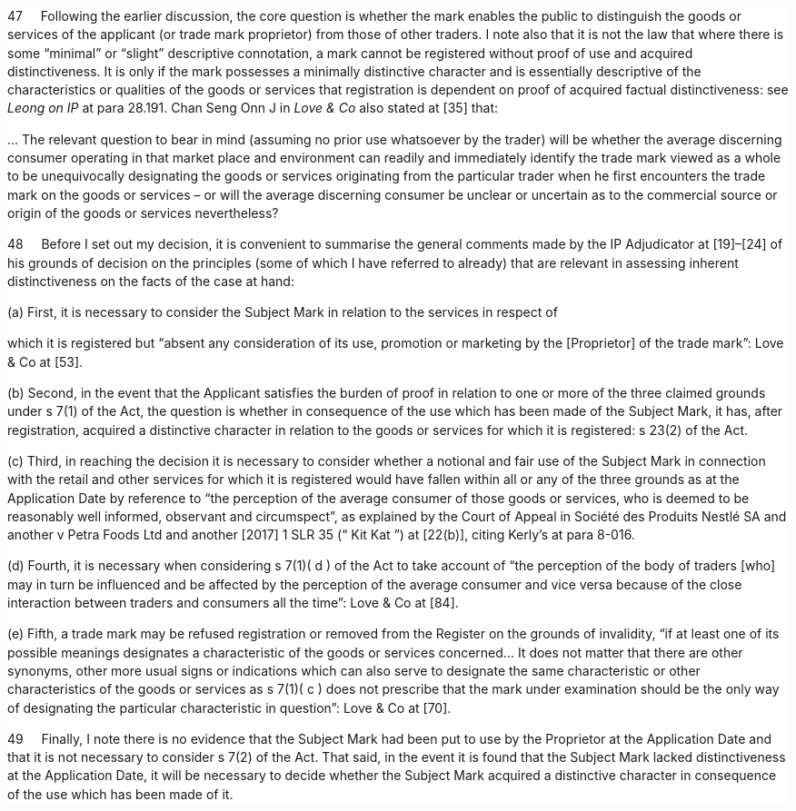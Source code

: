 47     Following the earlier discussion, the core question is whether the mark enables the public to distinguish the goods or services of the applicant (or trade mark proprietor) from those of other traders. I note also that it is not the law that where there is some “minimal” or “slight” descriptive connotation, a mark cannot be registered without proof of use and acquired distinctiveness. It is only if the mark possesses a minimally distinctive character and is essentially descriptive of the characteristics or qualities of the goods or services that registration is dependent on proof of acquired factual distinctiveness: see _Leong on IP_ at para 28.191. Chan Seng Onn J in _Love & Co_ also stated at [35] that: 

 ... The relevant question to bear in mind (assuming no prior use whatsoever by the trader) will be whether the average discerning consumer operating in that market place and environment can readily and immediately identify the trade mark viewed as a whole to be unequivocally designating the goods or services originating from the particular trader when he first encounters the trade mark on the goods or services – or will the average discerning consumer be unclear or uncertain as to the commercial source or origin of the goods or services nevertheless? 

48     Before I set out my decision, it is convenient to summarise the general comments made by the IP Adjudicator at [19]–[24] of his grounds of decision on the principles (some of which I have referred to already) that are relevant in assessing inherent distinctiveness on the facts of the case at hand: 

 (a) First, it is necessary to consider the Subject Mark in relation to the services in respect of 


 which it is registered but “absent any consideration of its use, promotion or marketing by the [Proprietor] of the trade mark”: Love & Co at [53]. 

 (b) Second, in the event that the Applicant satisfies the burden of proof in relation to one or more of the three claimed grounds under s 7(1) of the Act, the question is whether in consequence of the use which has been made of the Subject Mark, it has, after registration, acquired a distinctive character in relation to the goods or services for which it is registered: s 23(2) of the Act. 

 (c) Third, in reaching the decision it is necessary to consider whether a notional and fair use of the Subject Mark in connection with the retail and other services for which it is registered would have fallen within all or any of the three grounds as at the Application Date by reference to “the perception of the average consumer of those goods or services, who is deemed to be reasonably well informed, observant and circumspect”, as explained by the Court of Appeal in Société des Produits Nestlé SA and another v Petra Foods Ltd and another <span class="citation">[2017] 1 SLR 35</span> (“ Kit Kat ”) at [22(b)], citing Kerly’s at para 8-016. 

 (d) Fourth, it is necessary when considering s 7(1)( d ) of the Act to take account of “the perception of the body of traders [who] may in turn be influenced and be affected by the perception of the average consumer and vice versa because of the close interaction between traders and consumers all the time”: Love & Co at [84]. 

 (e) Fifth, a trade mark may be refused registration or removed from the Register on the grounds of invalidity, “if at least one of its possible meanings designates a characteristic of the goods or services concerned... It does not matter that there are other synonyms, other more usual signs or indications which can also serve to designate the same characteristic or other characteristics of the goods or services as s 7(1)( c ) does not prescribe that the mark under examination should be the only way of designating the particular characteristic in question”: Love & Co at [70]. 

49     Finally, I note there is no evidence that the Subject Mark had been put to use by the Proprietor at the Application Date and that it is not necessary to consider s 7(2) of the Act. That said, in the event it is found that the Subject Mark lacked distinctiveness at the Application Date, it will be necessary to decide whether the Subject Mark acquired a distinctive character in consequence of the use which has been made of it. 

